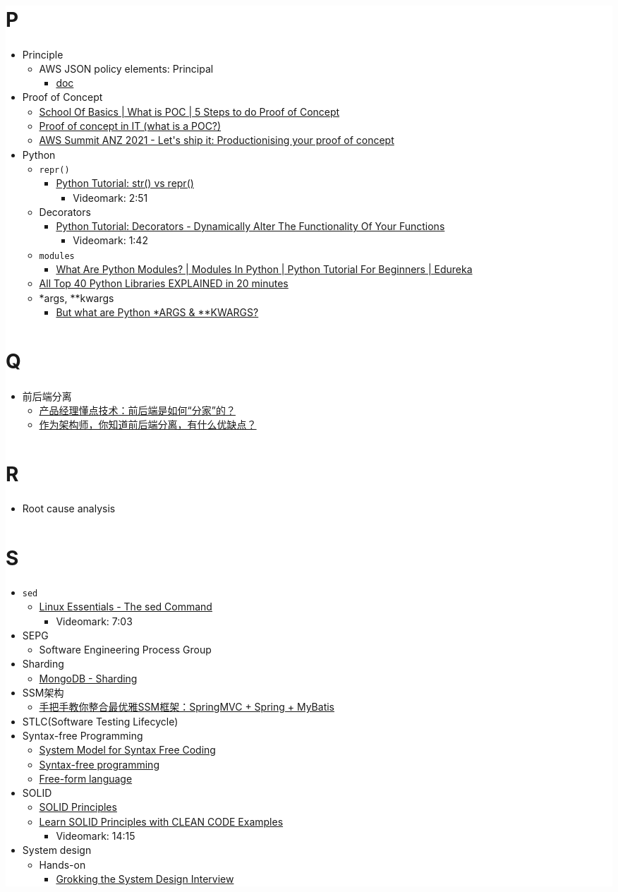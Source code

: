 # P
- Principle
  - AWS JSON policy elements: Principal
    - [doc](https://docs.aws.amazon.com/IAM/latest/UserGuide/reference_policies_elements_principal.html)
- Proof of Concept
  - [School Of Basics | What is POC | 5 Steps to do Proof of Concept](https://www.youtube.com/watch?v=S05Ha9mTW60)
  - [Proof of concept in IT (what is a POC?)](https://www.youtube.com/watch?v=B-QqavgIPVY)
  - [AWS Summit ANZ 2021 - Let's ship it: Productionising your proof of concept](https://www.youtube.com/watch?v=NvkxJXOISxM)
- Python
  - `repr()`
    - [Python Tutorial: str() vs repr()](https://www.youtube.com/watch?v=5cvM-crlDvg)
      - Videomark: 2:51
  - Decorators
    - [Python Tutorial: Decorators - Dynamically Alter The Functionality Of Your Functions](https://www.youtube.com/watch?v=FsAPt_9Bf3U)
      - Videomark: 1:42
  - `modules`
    - [What Are Python Modules? | Modules In Python | Python Tutorial For Beginners | Edureka](https://www.youtube.com/watch?v=7GXaobCrBb4)
  - [All Top 40 Python Libraries EXPLAINED in 20 minutes](https://www.youtube.com/watch?v=-29x_deQQus)
  - *args, **kwargs
    - [But what are Python *ARGS & **KWARGS?](https://www.youtube.com/watch?v=GdSJAZDsCZA)
# Q
- 前后端分离
  - [产品经理懂点技术：前后端是如何“分家”的？](http://www.woshipm.com/pmd/3342034.html)
  - [作为架构师，你知道前后端分离，有什么优缺点？](https://jishuin.proginn.com/p/763bfbd52c37)
# R
- Root cause analysis
# S
- `sed`
  - [Linux Essentials - The sed Command](https://www.youtube.com/watch?v=nXLnx8ncZyE)
    - Videomark: 7:03
- SEPG
  - Software Engineering Process Group
- Sharding
  - [MongoDB - Sharding](https://www.mongodb.com/docs/manual/sharding/#:~:text=Sharding%20is%20a%20method%20for,capacity%20of%20a%20single%20server.)
- SSM架构
  - [手把手教你整合最优雅SSM框架：SpringMVC + Spring + MyBatis](https://blog.csdn.net/qq598535550/article/details/51703190)
- STLC(Software Testing Lifecycle)
- Syntax-free Programming
  - [System Model for Syntax Free Coding](https://ieeexplore.ieee.org/document/8978461)
  - [Syntax-free programming](https://news.ycombinator.com/item?id=420226)
  - [Free-form language](https://en.wikipedia.org/wiki/Free-form_language)
- SOLID
    - [SOLID Principles](https://en.wikipedia.org/wiki/SOLID_principles)
    - [Learn SOLID Principles with CLEAN CODE Examples](https://www.youtube.com/watch?v=_jDNAf3CzeY)
      - Videomark: 14:15
- System design
  - Hands-on
    - [Grokking the System Design Interview](https://www.educative.io/courses/grokking-the-system-design-interview)